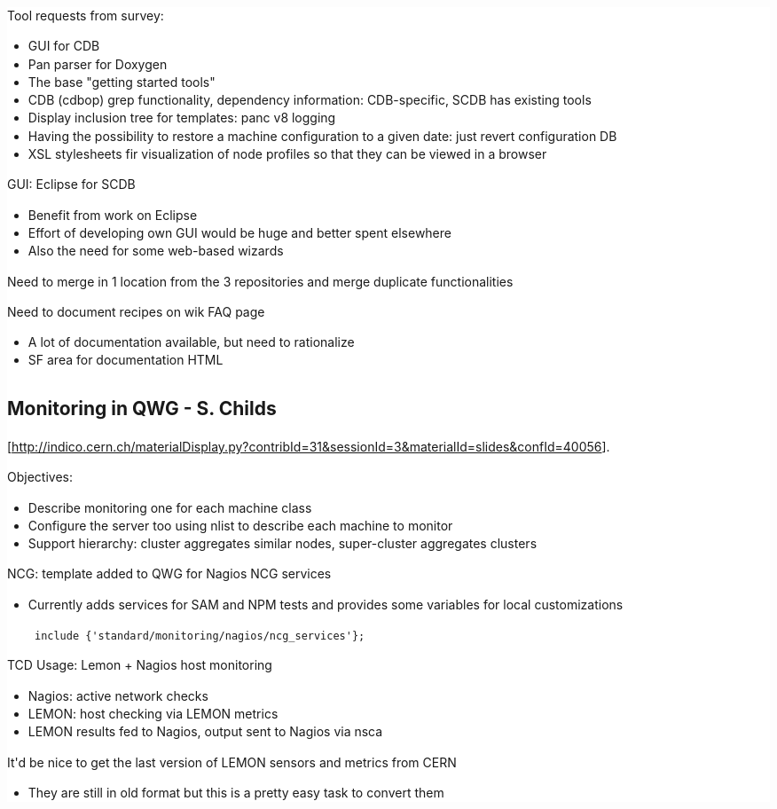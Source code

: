 Tool requests from survey:

-   GUI for CDB
-   Pan parser for Doxygen
-   The base "getting started tools"
-   CDB (cdbop) grep functionality, dependency information:
    CDB-specific, SCDB has existing tools
-   Display inclusion tree for templates: panc v8 logging
-   Having the possibility to restore a machine configuration to a given
    date: just revert configuration DB
-   XSL stylesheets fir visualization of node profiles so that they can
    be viewed in a browser

GUI: Eclipse for SCDB

-   Benefit from work on Eclipse
-   Effort of developing own GUI would be huge and better spent
    elsewhere
-   Also the need for some web-based wizards

Need to merge in 1 location from the 3 repositories and merge duplicate
functionalities

Need to document recipes on wik FAQ page

-   A lot of documentation available, but need to rationalize
-   SF area for documentation HTML

## Monitoring in QWG - S. Childs

\[<http://indico.cern.ch/materialDisplay.py?contribId=31&sessionId=3&materialId=slides&confId=40056>\].

Objectives:

-   Describe monitoring one for each machine class
-   Configure the server too using nlist to describe each machine to
    monitor
-   Support hierarchy: cluster aggregates similar nodes, super-cluster
    aggregates clusters

NCG: template added to QWG for Nagios NCG services

-   Currently adds services for SAM and NPM tests and provides some
    variables for local customizations

         include {'standard/monitoring/nagios/ncg_services'};

TCD Usage: Lemon + Nagios host monitoring

-   Nagios: active network checks
-   LEMON: host checking via LEMON metrics
-   LEMON results fed to Nagios, output sent to Nagios via nsca

It'd be nice to get the last version of LEMON sensors and metrics from
CERN

-   They are still in old format but this is a pretty easy task to
    convert them
